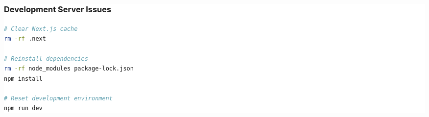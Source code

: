 ### Development Server Issues

```bash
# Clear Next.js cache
rm -rf .next

# Reinstall dependencies
rm -rf node_modules package-lock.json
npm install

# Reset development environment
npm run dev
```